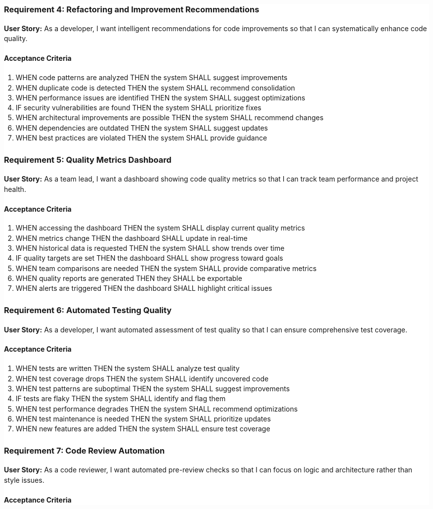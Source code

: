 ### Requirement 4: Refactoring and Improvement Recommendations

**User Story:** As a developer, I want intelligent recommendations for code improvements so that I can systematically enhance code quality.

#### Acceptance Criteria

1. WHEN code patterns are analyzed THEN the system SHALL suggest improvements
2. WHEN duplicate code is detected THEN the system SHALL recommend consolidation
3. WHEN performance issues are identified THEN the system SHALL suggest optimizations
4. IF security vulnerabilities are found THEN the system SHALL prioritize fixes
5. WHEN architectural improvements are possible THEN the system SHALL recommend changes
6. WHEN dependencies are outdated THEN the system SHALL suggest updates
7. WHEN best practices are violated THEN the system SHALL provide guidance

### Requirement 5: Quality Metrics Dashboard

**User Story:** As a team lead, I want a dashboard showing code quality metrics so that I can track team performance and project health.

#### Acceptance Criteria

1. WHEN accessing the dashboard THEN the system SHALL display current quality metrics
2. WHEN metrics change THEN the dashboard SHALL update in real-time
3. WHEN historical data is requested THEN the system SHALL show trends over time
4. IF quality targets are set THEN the dashboard SHALL show progress toward goals
5. WHEN team comparisons are needed THEN the system SHALL provide comparative metrics
6. WHEN quality reports are generated THEN they SHALL be exportable
7. WHEN alerts are triggered THEN the dashboard SHALL highlight critical issues

### Requirement 6: Automated Testing Quality

**User Story:** As a developer, I want automated assessment of test quality so that I can ensure comprehensive test coverage.

#### Acceptance Criteria

1. WHEN tests are written THEN the system SHALL analyze test quality
2. WHEN test coverage drops THEN the system SHALL identify uncovered code
3. WHEN test patterns are suboptimal THEN the system SHALL suggest improvements
4. IF tests are flaky THEN the system SHALL identify and flag them
5. WHEN test performance degrades THEN the system SHALL recommend optimizations
6. WHEN test maintenance is needed THEN the system SHALL prioritize updates
7. WHEN new features are added THEN the system SHALL ensure test coverage

### Requirement 7: Code Review Automation

**User Story:** As a code reviewer, I want automated pre-review checks so that I can focus on logic and architecture rather than style issues.

#### Acceptance Criteria
